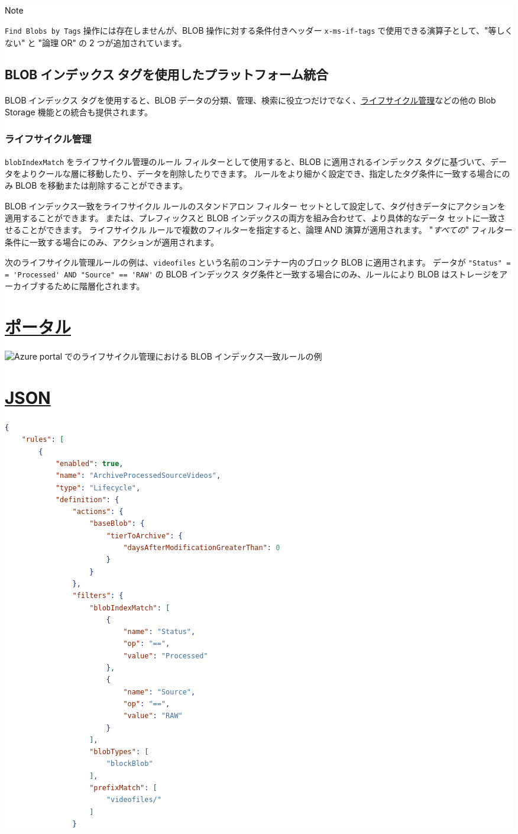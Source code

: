 > [!NOTE]
> `Find Blobs by Tags` 操作には存在しませんが、BLOB 操作に対する条件付きヘッダー `x-ms-if-tags` で使用できる演算子として、"等しくない" と "論理 OR" の 2 つが追加されています。

## <a name="platform-integrations-with-blob-index-tags"></a>BLOB インデックス タグを使用したプラットフォーム統合

BLOB インデックス タグを使用すると、BLOB データの分類、管理、検索に役立つだけでなく、[ライフサイクル管理](./lifecycle-management-overview.md)などの他の Blob Storage 機能との統合も提供されます。

### <a name="lifecycle-management"></a>ライフサイクル管理

`blobIndexMatch` をライフサイクル管理のルール フィルターとして使用すると、BLOB に適用されるインデックス タグに基づいて、データをよりクールな層に移動したり、データを削除したりできます。 ルールをより細かく設定でき、指定したタグ条件に一致する場合にのみ BLOB を移動または削除することができます。

BLOB インデックス一致をライフサイクル ルールのスタンドアロン フィルター セットとして設定して、タグ付きデータにアクションを適用することができます。 または、プレフィックスと BLOB インデックスの両方を組み合わせて、より具体的なデータ セットに一致させることができます。 ライフサイクル ルールで複数のフィルターを指定すると、論理 AND 演算が適用されます。 "*すべての*" フィルター条件に一致する場合にのみ、アクションが適用されます。

次のライフサイクル管理ルールの例は、`videofiles` という名前のコンテナー内のブロック BLOB に適用されます。 データが `"Status" == 'Processed' AND "Source" == 'RAW'` の BLOB インデックス タグ条件と一致する場合にのみ、ルールにより BLOB はストレージをアーカイブするために階層化されます。

# <a name="portal"></a>[ポータル](#tab/azure-portal)

![Azure portal でのライフサイクル管理における BLOB インデックス一致ルールの例](media/storage-blob-index-concepts/blob-index-lifecycle-management-example.png)

# <a name="json"></a>[JSON](#tab/json)

```json
{
    "rules": [
        {
            "enabled": true,
            "name": "ArchiveProcessedSourceVideos",
            "type": "Lifecycle",
            "definition": {
                "actions": {
                    "baseBlob": {
                        "tierToArchive": {
                            "daysAfterModificationGreaterThan": 0
                        }
                    }
                },
                "filters": {
                    "blobIndexMatch": [
                        {
                            "name": "Status",
                            "op": "==",
                            "value": "Processed"
                        },
                        {
                            "name": "Source",
                            "op": "==",
                            "value": "RAW"
                        }
                    ],
                    "blobTypes": [
                        "blockBlob"
                    ],
                    "prefixMatch": [
                        "videofiles/"
                    ]
                }
```